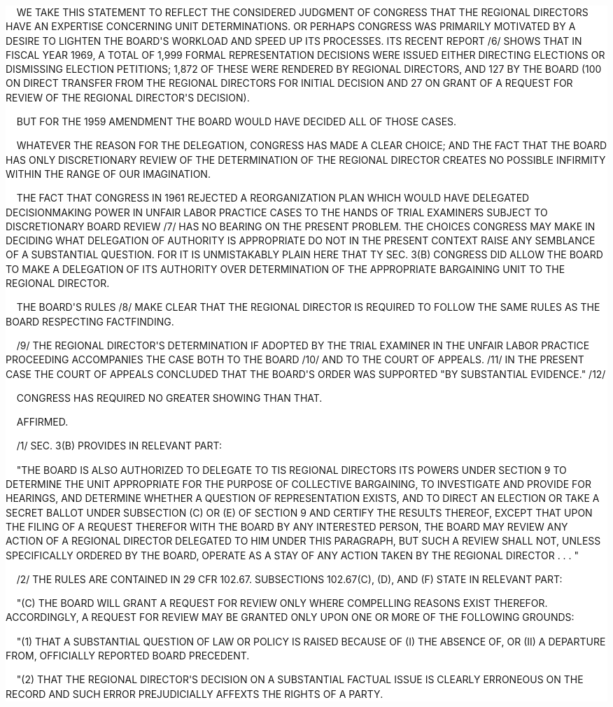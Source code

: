     WE TAKE THIS STATEMENT TO REFLECT THE CONSIDERED JUDGMENT OF CONGRESS THAT THE REGIONAL DIRECTORS HAVE AN EXPERTISE CONCERNING UNIT DETERMINATIONS.  OR PERHAPS CONGRESS WAS PRIMARILY MOTIVATED BY A DESIRE TO LIGHTEN THE BOARD'S WORKLOAD AND SPEED UP ITS PROCESSES.  ITS RECENT REPORT /6/  SHOWS THAT IN FISCAL YEAR 1969, A TOTAL OF 1,999 FORMAL REPRESENTATION DECISIONS WERE ISSUED EITHER DIRECTING ELECTIONS OR DISMISSING ELECTION PETITIONS; 1,872 OF THESE WERE RENDERED BY REGIONAL DIRECTORS, AND 127 BY THE BOARD (100 ON DIRECT TRANSFER FROM THE REGIONAL DIRECTORS FOR INITIAL DECISION AND 27 ON GRANT OF A REQUEST FOR REVIEW OF THE REGIONAL DIRECTOR'S DECISION).

    BUT FOR THE 1959 AMENDMENT THE BOARD WOULD HAVE DECIDED ALL OF THOSE CASES.

    WHATEVER THE REASON FOR THE DELEGATION, CONGRESS HAS MADE A CLEAR CHOICE; AND THE FACT THAT THE BOARD HAS ONLY DISCRETIONARY REVIEW OF THE DETERMINATION OF THE REGIONAL DIRECTOR CREATES NO POSSIBLE INFIRMITY WITHIN THE RANGE OF OUR IMAGINATION.

    THE FACT THAT CONGRESS IN 1961 REJECTED A REORGANIZATION PLAN WHICH WOULD HAVE DELEGATED DECISIONMAKING POWER IN UNFAIR LABOR PRACTICE CASES TO THE HANDS OF TRIAL EXAMINERS SUBJECT TO DISCRETIONARY BOARD REVIEW /7/  HAS NO BEARING ON THE PRESENT PROBLEM.  THE CHOICES CONGRESS MAY MAKE IN DECIDING WHAT DELEGATION OF AUTHORITY IS APPROPRIATE DO NOT IN THE PRESENT CONTEXT RAISE ANY SEMBLANCE OF A SUBSTANTIAL QUESTION.  FOR IT IS UNMISTAKABLY PLAIN HERE THAT TY SEC. 3(B) CONGRESS DID ALLOW THE BOARD TO MAKE A DELEGATION OF ITS AUTHORITY OVER DETERMINATION OF THE APPROPRIATE BARGAINING UNIT TO THE REGIONAL DIRECTOR.

    THE BOARD'S RULES /8/  MAKE CLEAR THAT THE REGIONAL DIRECTOR IS REQUIRED TO FOLLOW THE SAME RULES AS THE BOARD RESPECTING FACTFINDING.

    /9/  THE REGIONAL DIRECTOR'S DETERMINATION IF ADOPTED BY THE TRIAL EXAMINER IN THE UNFAIR LABOR PRACTICE PROCEEDING ACCOMPANIES THE CASE BOTH TO THE BOARD /10/  AND TO THE COURT OF APPEALS.  /11/  IN THE PRESENT CASE THE COURT OF APPEALS CONCLUDED THAT THE BOARD'S ORDER WAS SUPPORTED "BY SUBSTANTIAL EVIDENCE."  /12/

    CONGRESS HAS REQUIRED NO GREATER SHOWING THAN THAT.

    AFFIRMED.

    /1/  SEC. 3(B) PROVIDES IN RELEVANT PART:

    "THE BOARD IS ALSO AUTHORIZED TO DELEGATE TO TIS REGIONAL DIRECTORS ITS POWERS UNDER SECTION 9 TO DETERMINE THE UNIT APPROPRIATE FOR THE PURPOSE OF COLLECTIVE BARGAINING, TO INVESTIGATE AND PROVIDE FOR HEARINGS, AND DETERMINE WHETHER A QUESTION OF REPRESENTATION EXISTS, AND TO DIRECT AN ELECTION OR TAKE A SECRET BALLOT UNDER SUBSECTION (C) OR (E) OF SECTION 9 AND CERTIFY THE RESULTS THEREOF, EXCEPT THAT UPON THE FILING OF A REQUEST THEREFOR WITH THE BOARD BY ANY INTERESTED PERSON, THE BOARD MAY REVIEW ANY ACTION OF A REGIONAL DIRECTOR DELEGATED TO HIM UNDER THIS PARAGRAPH, BUT SUCH A REVIEW SHALL NOT, UNLESS SPECIFICALLY ORDERED BY THE BOARD, OPERATE AS A STAY OF ANY ACTION TAKEN BY THE REGIONAL DIRECTOR . . . "

    /2/  THE RULES ARE CONTAINED IN 29 CFR 102.67.  SUBSECTIONS 102.67(C), (D), AND (F) STATE IN RELEVANT PART:

    "(C) THE BOARD WILL GRANT A REQUEST FOR REVIEW ONLY WHERE COMPELLING REASONS EXIST THEREFOR.  ACCORDINGLY, A REQUEST FOR REVIEW MAY BE GRANTED ONLY UPON ONE OR MORE OF THE FOLLOWING GROUNDS:

    "(1) THAT A SUBSTANTIAL QUESTION OF LAW OR POLICY IS RAISED BECAUSE OF (I) THE ABSENCE OF, OR (II) A DEPARTURE FROM, OFFICIALLY REPORTED BOARD PRECEDENT.

    "(2) THAT THE REGIONAL DIRECTOR'S DECISION ON A SUBSTANTIAL FACTUAL ISSUE IS CLEARLY ERRONEOUS ON THE RECORD AND SUCH ERROR PREJUDICIALLY AFFEXTS THE RIGHTS OF A PARTY.
